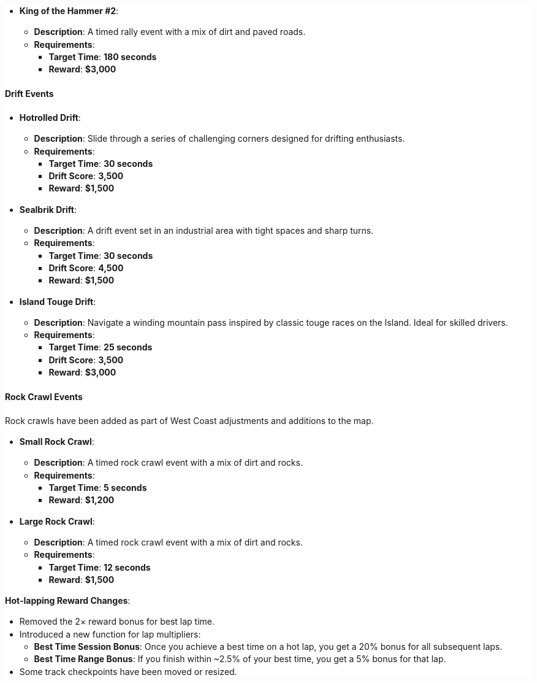 - **King of the Hammer #2**:

  - **Description**: A timed rally event with a mix of dirt and paved roads.
  - **Requirements**:
    - **Target Time**: **180 seconds**
    - **Reward**: **\$3,000**

#### Drift Events

- **Hotrolled Drift**:

  - **Description**: Slide through a series of challenging corners designed for drifting enthusiasts.
  - **Requirements**:
    - **Target Time**: **30 seconds**
    - **Drift Score**: **3,500**
    - **Reward**: **\$1,500**

- **Sealbrik Drift**:

  - **Description**: A drift event set in an industrial area with tight spaces and sharp turns.
  - **Requirements**:
    - **Target Time**: **30 seconds**
    - **Drift Score**: **4,500**
    - **Reward**: **\$1,500**

- **Island Touge Drift**:

  - **Description**: Navigate a winding mountain pass inspired by classic touge races on the Island. Ideal for skilled drivers.
  - **Requirements**:
    - **Target Time**: **25 seconds**
    - **Drift Score**: **3,500**
    - **Reward**: **\$3,000**

#### Rock Crawl Events

Rock crawls have been added as part of West Coast adjustments and additions to the map.

- **Small Rock Crawl**:

  - **Description**: A timed rock crawl event with a mix of dirt and rocks.
  - **Requirements**:
    - **Target Time**: **5 seconds**
    - **Reward**: **\$1,200**

- **Large Rock Crawl**:

  - **Description**: A timed rock crawl event with a mix of dirt and rocks.
  - **Requirements**:
    - **Target Time**: **12 seconds**
    - **Reward**: **\$1,500**

**Hot-lapping Reward Changes**:

- Removed the 2× reward bonus for best lap time.
- Introduced a new function for lap multipliers:
  - **Best Time Session Bonus**: Once you achieve a best time on a hot lap, you get a 20% bonus for all subsequent laps.
  - **Best Time Range Bonus**: If you finish within \~2.5% of your best time, you get a 5% bonus for that lap.
- Some track checkpoints have been moved or resized.
